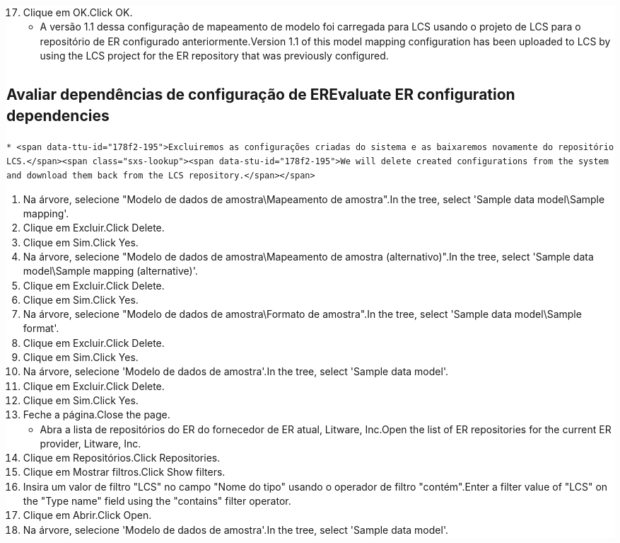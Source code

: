 17. <span data-ttu-id="178f2-192">Clique em OK.</span><span class="sxs-lookup"><span data-stu-id="178f2-192">Click OK.</span></span>
    * <span data-ttu-id="178f2-193">A versão 1.1 dessa configuração de mapeamento de modelo foi carregada para LCS usando o projeto de LCS para o repositório de ER configurado anteriormente.</span><span class="sxs-lookup"><span data-stu-id="178f2-193">Version 1.1 of this model mapping configuration has been uploaded to LCS by using the LCS project for the ER repository that was previously configured.</span></span>   

## <a name="evaluate-er-configuration-dependencies"></a><span data-ttu-id="178f2-194">Avaliar dependências de configuração de ER</span><span class="sxs-lookup"><span data-stu-id="178f2-194">Evaluate ER configuration dependencies</span></span>
    * <span data-ttu-id="178f2-195">Excluiremos as configurações criadas do sistema e as baixaremos novamente do repositório LCS.</span><span class="sxs-lookup"><span data-stu-id="178f2-195">We will delete created configurations from the system and download them back from the LCS repository.</span></span>  
1. <span data-ttu-id="178f2-196">Na árvore, selecione "Modelo de dados de amostra\Mapeamento de amostra".</span><span class="sxs-lookup"><span data-stu-id="178f2-196">In the tree, select 'Sample data model\Sample mapping'.</span></span>
2. <span data-ttu-id="178f2-197">Clique em Excluir.</span><span class="sxs-lookup"><span data-stu-id="178f2-197">Click Delete.</span></span>
3. <span data-ttu-id="178f2-198">Clique em Sim.</span><span class="sxs-lookup"><span data-stu-id="178f2-198">Click Yes.</span></span>
4. <span data-ttu-id="178f2-199">Na árvore, selecione "Modelo de dados de amostra\Mapeamento de amostra (alternativo)".</span><span class="sxs-lookup"><span data-stu-id="178f2-199">In the tree, select 'Sample data model\Sample mapping (alternative)'.</span></span>
5. <span data-ttu-id="178f2-200">Clique em Excluir.</span><span class="sxs-lookup"><span data-stu-id="178f2-200">Click Delete.</span></span>
6. <span data-ttu-id="178f2-201">Clique em Sim.</span><span class="sxs-lookup"><span data-stu-id="178f2-201">Click Yes.</span></span>
7. <span data-ttu-id="178f2-202">Na árvore, selecione "Modelo de dados de amostra\Formato de amostra".</span><span class="sxs-lookup"><span data-stu-id="178f2-202">In the tree, select 'Sample data model\Sample format'.</span></span>
8. <span data-ttu-id="178f2-203">Clique em Excluir.</span><span class="sxs-lookup"><span data-stu-id="178f2-203">Click Delete.</span></span>
9. <span data-ttu-id="178f2-204">Clique em Sim.</span><span class="sxs-lookup"><span data-stu-id="178f2-204">Click Yes.</span></span>
10. <span data-ttu-id="178f2-205">Na árvore, selecione 'Modelo de dados de amostra'.</span><span class="sxs-lookup"><span data-stu-id="178f2-205">In the tree, select 'Sample data model'.</span></span>
11. <span data-ttu-id="178f2-206">Clique em Excluir.</span><span class="sxs-lookup"><span data-stu-id="178f2-206">Click Delete.</span></span>
12. <span data-ttu-id="178f2-207">Clique em Sim.</span><span class="sxs-lookup"><span data-stu-id="178f2-207">Click Yes.</span></span>
13. <span data-ttu-id="178f2-208">Feche a página.</span><span class="sxs-lookup"><span data-stu-id="178f2-208">Close the page.</span></span>
    * <span data-ttu-id="178f2-209">Abra a lista de repositórios do ER do fornecedor de ER atual, Litware, Inc.</span><span class="sxs-lookup"><span data-stu-id="178f2-209">Open the list of ER repositories for the current ER provider, Litware, Inc.</span></span>  
14. <span data-ttu-id="178f2-210">Clique em Repositórios.</span><span class="sxs-lookup"><span data-stu-id="178f2-210">Click Repositories.</span></span>
15. <span data-ttu-id="178f2-211">Clique em Mostrar filtros.</span><span class="sxs-lookup"><span data-stu-id="178f2-211">Click Show filters.</span></span>
16. <span data-ttu-id="178f2-212">Insira um valor de filtro "LCS" no campo "Nome do tipo" usando o operador de filtro "contém".</span><span class="sxs-lookup"><span data-stu-id="178f2-212">Enter a filter value of "LCS" on the "Type name" field using the "contains" filter operator.</span></span>
17. <span data-ttu-id="178f2-213">Clique em Abrir.</span><span class="sxs-lookup"><span data-stu-id="178f2-213">Click Open.</span></span>
18. <span data-ttu-id="178f2-214">Na árvore, selecione 'Modelo de dados de amostra'.</span><span class="sxs-lookup"><span data-stu-id="178f2-214">In the tree, select 'Sample data model'.</span></span>